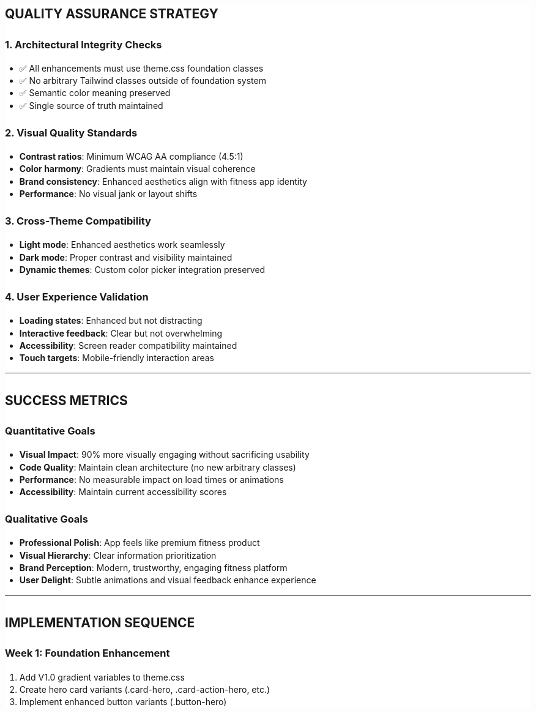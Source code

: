 ## QUALITY ASSURANCE STRATEGY

### 1. Architectural Integrity Checks
- ✅ All enhancements must use theme.css foundation classes
- ✅ No arbitrary Tailwind classes outside of foundation system
- ✅ Semantic color meaning preserved
- ✅ Single source of truth maintained

### 2. Visual Quality Standards
- **Contrast ratios**: Minimum WCAG AA compliance (4.5:1)
- **Color harmony**: Gradients must maintain visual coherence
- **Brand consistency**: Enhanced aesthetics align with fitness app identity
- **Performance**: No visual jank or layout shifts

### 3. Cross-Theme Compatibility
- **Light mode**: Enhanced aesthetics work seamlessly
- **Dark mode**: Proper contrast and visibility maintained
- **Dynamic themes**: Custom color picker integration preserved

### 4. User Experience Validation
- **Loading states**: Enhanced but not distracting
- **Interactive feedback**: Clear but not overwhelming
- **Accessibility**: Screen reader compatibility maintained
- **Touch targets**: Mobile-friendly interaction areas

---

## SUCCESS METRICS

### Quantitative Goals
- **Visual Impact**: 90% more visually engaging without sacrificing usability
- **Code Quality**: Maintain clean architecture (no new arbitrary classes)
- **Performance**: No measurable impact on load times or animations
- **Accessibility**: Maintain current accessibility scores

### Qualitative Goals
- **Professional Polish**: App feels like premium fitness product
- **Visual Hierarchy**: Clear information prioritization
- **Brand Perception**: Modern, trustworthy, engaging fitness platform
- **User Delight**: Subtle animations and visual feedback enhance experience

---

## IMPLEMENTATION SEQUENCE

### Week 1: Foundation Enhancement
1. Add V1.0 gradient variables to theme.css
2. Create hero card variants (.card-hero, .card-action-hero, etc.)
3. Implement enhanced button variants (.button-hero)
